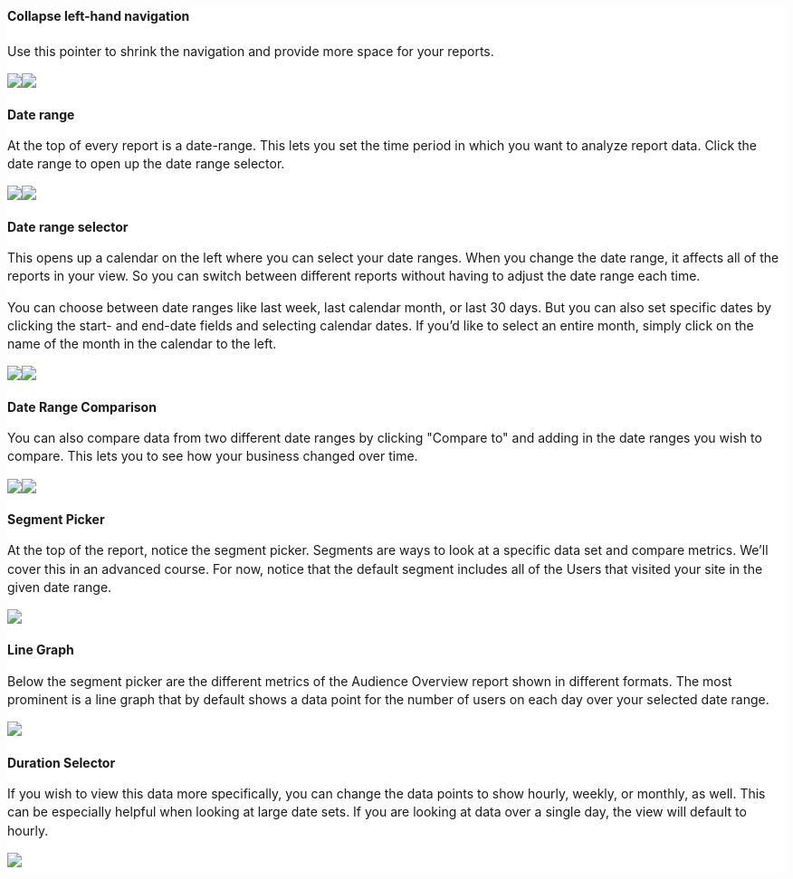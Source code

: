 #### **Collapse left-hand navigation**

Use this pointer to shrink the navigation and provide more space for your reports.

![](/umbraco/nothing.jpg)![](/media/576647/collapse.jpg?width=257&height=52)

**Date range**

At the top of every report is a date-range. This lets you set the time period in which you want to analyze report data. Click the date range to open up the date range selector.

![](/umbraco/nothing.jpg)![](/media/576648/date-range.jpg?width=500&height=189.18918918918916)

**Date range selector**

This opens up a calendar on the left where you can select your date ranges. When you change the date range, it affects all of the reports in your view. So you can switch between different reports without having to adjust the date range each time.

You can choose between date ranges like last week, last calendar month, or last 30 days. But you can also set specific dates by clicking the start- and end-date fields and selecting calendar dates. If you’d like to select an entire month, simply click on the name of the month in the calendar to the left.

![](/umbraco/nothing.jpg)![](/media/576649/date-range-selector.jpg?width=500&height=135.55555555555554)

**Date Range Comparison**

You can also compare data from two different date ranges by clicking "Compare to" and adding in the date ranges you wish to compare. This lets you to see how your business changed over time.

![](/umbraco/nothing.jpg)![](/media/576650/date-comparison.jpg?width=462&height=290)

**Segment Picker**

At the top of the report, notice the segment picker. Segments are ways to look at a specific data set and compare metrics. We’ll cover this in an advanced course. For now, notice that the default segment includes all of the Users that visited your site in the given date range.

![](/media/576651/segment-picker.jpg?width=500&height=36.496350364963504)

**Line Graph**

Below the segment picker are the different metrics of the Audience Overview report shown in different formats. The most prominent is a line graph that by default shows a data point for the number of users on each day over your selected date range.

![](/media/576652/line-graph.jpg?width=500&height=135.03649635036496)

**Duration Selector**

If you wish to view this data more specifically, you can change the data points to show hourly, weekly, or monthly, as well. This can be especially helpful when looking at large date sets. If you are looking at data over a single day, the view will default to hourly.

![](/media/576653/duration-selector.jpg?width=392&height=96)

